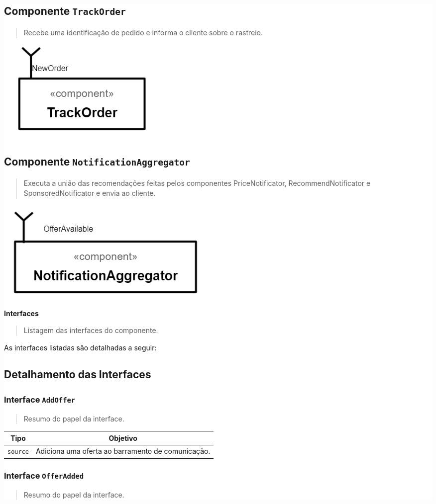 ## Componente `TrackOrder`

> Recebe uma identificação de pedido e informa o cliente sobre o rastreio.

![TrackOrder](images/nivel1/trackorder.png)

## Componente `NotificationAggregator`

> Executa a união das recomendações feitas pelos componentes PriceNotificator, RecommendNotificator e SponsoredNotificator e envia ao cliente.

![NotificationAggregator](images/nivel1/aggreg_noti.png)

**Interfaces**
> Listagem das interfaces do componente.

As interfaces listadas são detalhadas a seguir:

## Detalhamento das Interfaces

### Interface `AddOffer`

> Resumo do papel da interface.

Tipo | Objetivo
-------| --------
`source` | Adiciona uma oferta ao barramento de comunicação.


### Interface `OfferAdded`

> Resumo do papel da interface.

